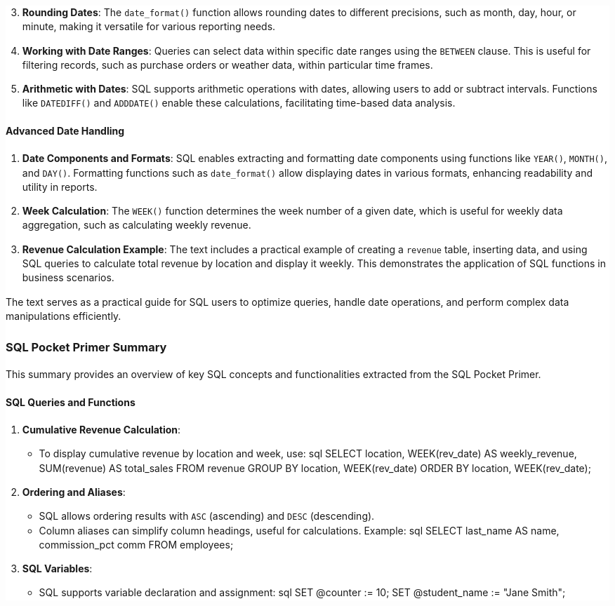 3. **Rounding Dates**: The `date_format()` function allows rounding dates to different precisions, such as month, day, hour, or minute, making it versatile for various reporting needs.

4. **Working with Date Ranges**: Queries can select data within specific date ranges using the `BETWEEN` clause. This is useful for filtering records, such as purchase orders or weather data, within particular time frames.

5. **Arithmetic with Dates**: SQL supports arithmetic operations with dates, allowing users to add or subtract intervals. Functions like `DATEDIFF()` and `ADDDATE()` enable these calculations, facilitating time-based data analysis.

#### Advanced Date Handling

1. **Date Components and Formats**: SQL enables extracting and formatting date components using functions like `YEAR()`, `MONTH()`, and `DAY()`. Formatting functions such as `date_format()` allow displaying dates in various formats, enhancing readability and utility in reports.

2. **Week Calculation**: The `WEEK()` function determines the week number of a given date, which is useful for weekly data aggregation, such as calculating weekly revenue.

3. **Revenue Calculation Example**: The text includes a practical example of creating a `revenue` table, inserting data, and using SQL queries to calculate total revenue by location and display it weekly. This demonstrates the application of SQL functions in business scenarios.

The text serves as a practical guide for SQL users to optimize queries, handle date operations, and perform complex data manipulations efficiently.



### SQL Pocket Primer Summary

This summary provides an overview of key SQL concepts and functionalities extracted from the SQL Pocket Primer.

#### SQL Queries and Functions

1. **Cumulative Revenue Calculation**:
   - To display cumulative revenue by location and week, use:
     sql
     SELECT location, WEEK(rev_date) AS weekly_revenue, SUM(revenue) AS total_sales
     FROM revenue
     GROUP BY location, WEEK(rev_date)
     ORDER BY location, WEEK(rev_date);
     

2. **Ordering and Aliases**:
   - SQL allows ordering results with `ASC` (ascending) and `DESC` (descending).
   - Column aliases can simplify column headings, useful for calculations. Example:
     sql
     SELECT last_name AS name, commission_pct comm FROM employees;
     

3. **SQL Variables**:
   - SQL supports variable declaration and assignment:
     sql
     SET @counter := 10;
     SET @student_name := "Jane Smith";
     